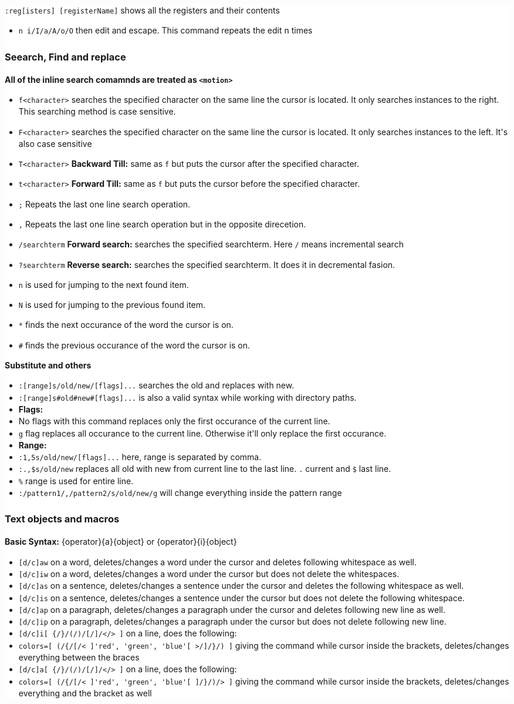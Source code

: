 ```:reg[isters] [registerName]``` shows all the registers and their contents
* ```n i/I/a/A/o/O``` then edit and escape. This command repeats the edit n times

### Seearch, Find and replace

**All of the inline search comamnds are treated as ```<motion>```**

* ```f<character>``` searches the specified character on the same line the cursor is located.   It only searches instances to the right. This searching method is case sensitive.
* ```F<character>``` searches the specified character on the same line the cursor is located.  It only searches instances to the left. It's also case sensitive
* ```T<character>``` **Backward Till:** same as ```f``` but puts the cursor after the specified character.
* ```t<character>``` **Forward Till:** same as ```f``` but puts the cursor before the specified character.
* ```;``` Repeats the last one line search operation.
* ```,``` Repeats the last one line search operation but in the opposite direcetion.

* ```/searchterm``` **Forward search:** searches the specified searchterm. Here ```/``` means incremental search
* ```?searchterm``` **Reverse search:** searches the specified searchterm. It does it in decremental fasion.
* ```n``` is used for jumping to the next found item.
* ```N``` is used for jumping to the previous found item.
* ```*``` finds the next occurance of the word the cursor is on.
* ```#``` finds the previous occurance of the word the cursor is on.

**Substitute and others**
* ```:[range]s/old/new/[flags]...``` searches the old and replaces with new.
* ```:[range]s#old#new#[flags]...``` is also a valid syntax while working with directory paths.
* **Flags:**
* No flags with this command replaces only the first occurance of the current line.
* ```g``` flag replaces all occurance to the current line. Otherwise it'll only replace the first occurance.
* **Range:**
* ```:1,5s/old/new/[flags]...``` here, range is separated by comma.
* ```:.,$s/old/new``` replaces all old with new from current line to the last line. ```.``` current and ```$``` last line.
* ```%``` range is used for entire line.
* ```:/pattern1/,/pattern2/s/old/new/g``` will change everything inside the pattern range


### Text objects and macros

**Basic Syntax:** {operator}{a}{object} or {operator}{i}{object}

* ```[d/c]aw``` on a word, deletes/changes a word under the cursor and deletes following whitespace as well.
* ```[d/c]iw``` on a word, deletes/changes a word under the cursor but does not delete the whitespaces.
* ```[d/c]as``` on a sentence, deletes/changes a sentence under the cursor and deletes the following whitespace as well.
* ```[d/c]is``` on a sentence, deletes/changes a sentence under the cursor but does not delete the following whitespace.
* ```[d/c]ap``` on a paragraph, deletes/changes a paragraph under the cursor and deletes following new line as well.
* ```[d/c]ip``` on a paragraph, deletes/changes a paragraph under the cursor but does not delete following new line.
* ```[d/c]i[ {/}/(/)/[/]/</> ]``` on a line, does the following:
* ```colors=[ (/{/[/< ]'red', 'green', 'blue'[ >/]/}/) ]```    giving the command while cursor inside the brackets, deletes/changes everything between the braces
* ```[d/c]a[ {/}/(/)/[/]/</> ]``` on a line, does the following:
* ```colors=[ (/{/[/< ]'red', 'green', 'blue'[ ]/}/)/> ]```    giving the command while cursor inside the brackets, deletes/changes everything and the bracket as well
```